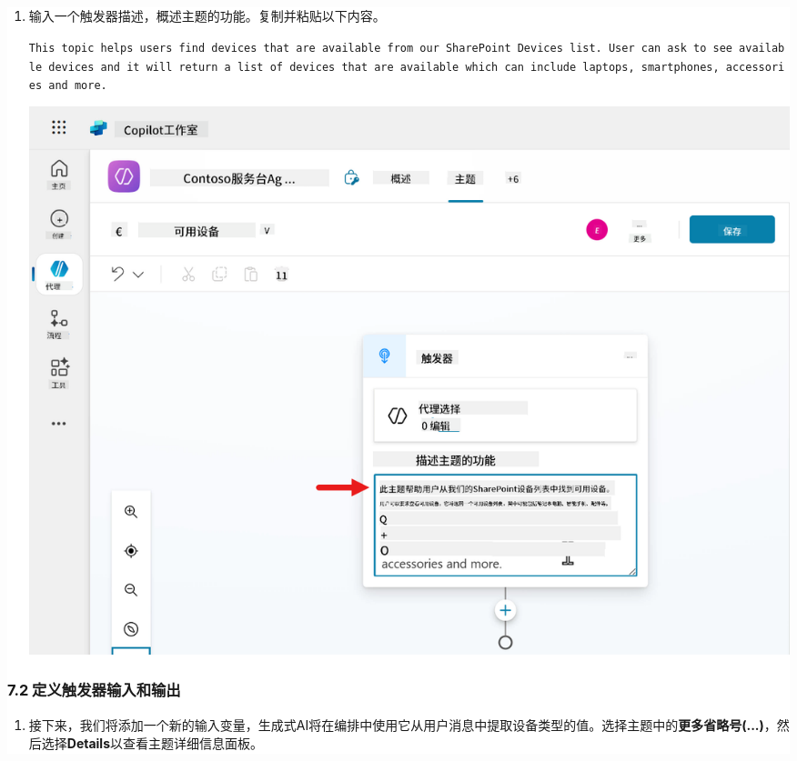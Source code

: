 1. 输入一个触发器描述，概述主题的功能。复制并粘贴以下内容。

    ```text
    This topic helps users find devices that are available from our SharePoint Devices list. User can ask to see available devices and it will return a list of devices that are available which can include laptops, smartphones, accessories and more.
    ```

    ![为触发器输入名称和描述](../../../../../translated_images/7.1_04_TriggerDescription.cb748c0358b3af249fcc0fdb0b262185ffed14d8cf628186b8a65ad4bbf14172.zh.png)

### 7.2 定义触发器输入和输出

1. 接下来，我们将添加一个新的输入变量，生成式AI将在编排中使用它从用户消息中提取设备类型的值。选择主题中的**更多省略号(...)**，然后选择**Details**以查看主题详细信息面板。
